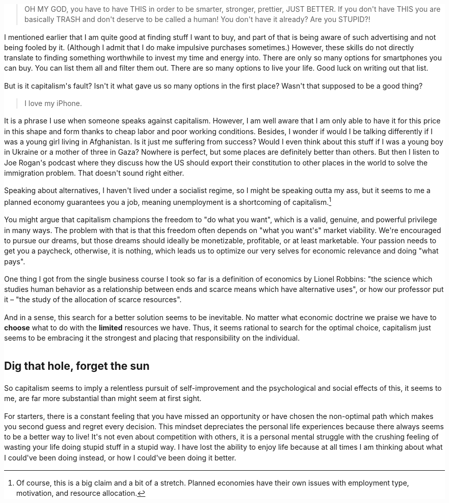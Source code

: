 > OH MY GOD, you have to have THIS in order to be smarter, stronger, prettier, JUST BETTER. If you don't have THIS you are basically TRASH and don't deserve to be called a human! You don't have it already? Are you STUPID?!

I mentioned earlier that I am quite good at finding stuff I want to buy, and part of that is being aware of such advertising and not being fooled by it. (Although I admit that I do make impulsive purchases sometimes.) However, these skills do not directly translate to finding something worthwhile to invest my time and energy into. There are only so many options for smartphones you can buy. You can list them all and filter them out. There are so many options to live your life. Good luck on writing out that list.

But is it capitalism's fault? Isn't it what gave us so many options in the first place? Wasn't that supposed to be a good thing?

> I love my iPhone.

It is a phrase I use when someone speaks against capitalism. However, I am well aware that I am only able to have it for this price in this shape and form thanks to cheap labor and poor working conditions. Besides, I wonder if would I be talking differently if I was a young girl living in Afghanistan. Is it just me suffering from success? Would I even think about this stuff if I was a young boy in Ukraine or a mother of three in Gaza? Nowhere is perfect, but some places are definitely better than others. But then I listen to Joe Rogan's podcast where they discuss how the US should export their constitution to other places in the world to solve the immigration problem. That doesn't sound right either.

Speaking about alternatives, I haven't lived under a socialist regime, so I might be speaking outta my ass, but it seems to me a planned economy guarantees you a job, meaning unemployment is a shortcoming of capitalism.[^4]

You might argue that capitalism champions the freedom to "do what you want", which is a valid, genuine, and powerful privilege in many ways. The problem with that is that this freedom often depends on "what you want's" market viability. We're encouraged to pursue our dreams, but those dreams should ideally be monetizable, profitable, or at least marketable. Your passion needs to get you a paycheck, otherwise, it is nothing, which leads us to optimize our very selves for economic relevance and doing "what pays".

One thing I got from the single business course I took so far is a definition of economics by Lionel Robbins: "the science which studies human behavior as a relationship between ends and scarce means which have alternative uses", or how our professor put it – "the study of the allocation of scarce resources".

And in a sense, this search for a better solution seems to be inevitable. No matter what economic doctrine we praise we have to **choose** what to do with the **limited** resources we have. Thus, it seems rational to search for the optimal choice, capitalism just seems to be embracing it the strongest and placing that responsibility on the individual.

## Dig that hole, forget the sun

So capitalism seems to imply a relentless pursuit of self-improvement and the psychological and social effects of this, it seems to me, are far more substantial than might seem at first sight.

For starters, there is a constant feeling that you have missed an opportunity or have chosen the non-optimal path which makes you second guess and regret every decision. This mindset depreciates the personal life experiences because there always seems to be a better way to live! It's not even about competition with others, it is a personal mental struggle with the crushing feeling of wasting your life doing stupid stuff in a stupid way. I have lost the ability to enjoy life because at all times I am thinking about what I could've been doing instead, or how I could've been doing it better.


[^1]: Having kids is a very selfish thing, huh?
[^2]: A friend of mine was genuinely surprised when I bought some random moisturizing cream from a supermarket (I just needed a cream because my skin was drying out from winter's cold) and jokingly mocked me for it, saying: "you have lost your powers", haha.
[^3]: I suspect that this argument might fail if you've ever tried heroin. Allegedly, there is nothing in the whole world that can give you the same ecstatic experience as heroin, so it kinda makes sense to seek just that. And maybe your social media feed engineered to be addictive works the same way.
[^4]: Of course, this is a big claim and a bit of a stretch. Planned economies have their own issues with employment type, motivation, and resource allocation.
[^5]: Imagine stealing [783 billion tenge](https://www.gov.kz/memleket/entities/kva/press/news/details/827537?lang=kz) for fuck's sake.